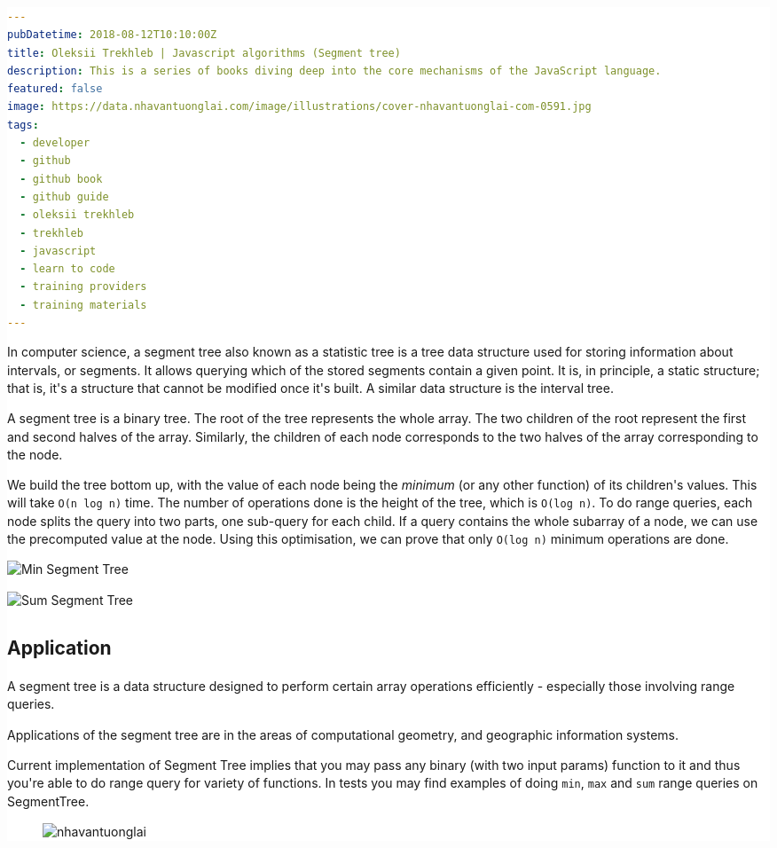 ```yaml
---
pubDatetime: 2018-08-12T10:10:00Z
title: Oleksii Trekhleb | Javascript algorithms (Segment tree)
description: This is a series of books diving deep into the core mechanisms of the JavaScript language.
featured: false
image: https://data.nhavantuonglai.com/image/illustrations/cover-nhavantuonglai-com-0591.jpg
tags:
  - developer
  - github
  - github book
  - github guide
  - oleksii trekhleb
  - trekhleb
  - javascript
  - learn to code
  - training providers
  - training materials
---
```


In computer science, a segment tree also known as a statistic tree is a tree data structure used for storing information about intervals, or segments. It allows querying which of the stored segments contain a given point. It is, in principle, a static structure; that is, it's a structure that cannot be modified once it's built. A similar data structure is the interval tree.

A segment tree is a binary tree. The root of the tree represents the whole array. The two children of the root represent the first and second halves of the array. Similarly, the children of each node corresponds to the two halves of the array corresponding to the node.

We build the tree bottom up, with the value of each node being the _minimum_ (or any other function) of its children's values. This will take `O(n log n)` time. The number of operations done is the height of the tree, which is `O(log n)`. To do range queries, each node splits the query into two parts, one sub-query for each child. If a query contains the whole subarray of a node, we can use the precomputed value at the node. Using this optimisation, we can prove that only `O(log n)` minimum operations are done.

![Min Segment Tree](https://www.geeksforgeeks.org/wp-content/uploads/RangeMinimumQuery.png)

![Sum Segment Tree](https://www.geeksforgeeks.org/wp-content/uploads/segment-tree1.png)

## Application

A segment tree is a data structure designed to perform certain array operations efficiently   - especially those involving range queries.

Applications of the segment tree are in the areas of computational geometry, and geographic information systems.

Current implementation of Segment Tree implies that you may
pass any binary (with two input params) function to it and thus you're able to do range query for variety of functions.
In tests you may find examples of doing `min`, `max` and `sum` range
queries on SegmentTree.

<figure><img src="https://data.nhavantuonglai.com/image/illustrations/cover-nhavantuonglai-com-0127.jpg" alt="nhavantuonglai" title="nhavantuonglai" height=100% width=100%><figcaption><p></p></figcaption></figure>